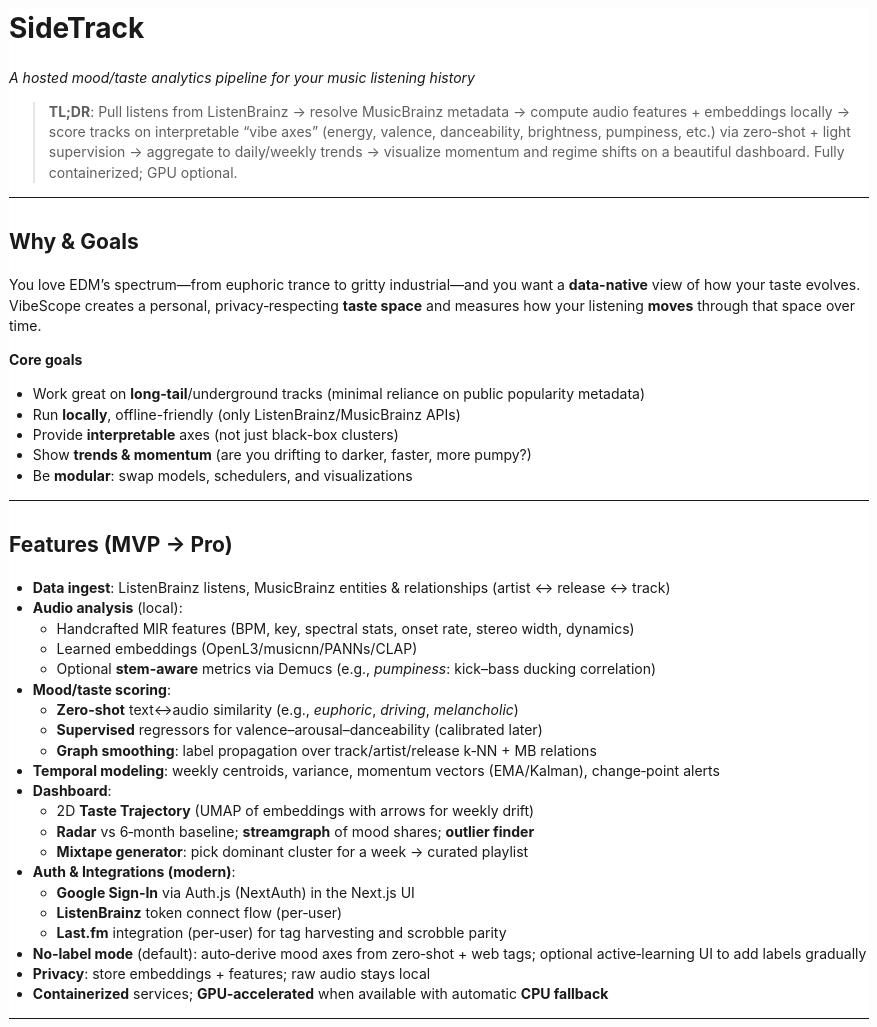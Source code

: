 # SideTrack
*A hosted mood/taste analytics pipeline for your music listening history*

> **TL;DR**: Pull listens from ListenBrainz → resolve MusicBrainz metadata → compute audio features + embeddings locally → score tracks on interpretable “vibe axes” (energy, valence, danceability, brightness, pumpiness, etc.) via zero‑shot + light supervision → aggregate to daily/weekly trends → visualize momentum and regime shifts on a beautiful dashboard. Fully containerized; GPU optional.

---

## Why & Goals
You love EDM’s spectrum—from euphoric trance to gritty industrial—and you want a **data-native** view of how your taste evolves. VibeScope creates a personal, privacy‑respecting **taste space** and measures how your listening **moves** through that space over time.

**Core goals**
- Work great on **long‑tail**/underground tracks (minimal reliance on public popularity metadata)
- Run **locally**, offline-friendly (only ListenBrainz/MusicBrainz APIs)
- Provide **interpretable** axes (not just black-box clusters)
- Show **trends & momentum** (are you drifting to darker, faster, more pumpy?)
- Be **modular**: swap models, schedulers, and visualizations

---

## Features (MVP → Pro)
- **Data ingest**: ListenBrainz listens, MusicBrainz entities & relationships (artist ↔ release ↔ track)
- **Audio analysis** (local):
  - Handcrafted MIR features (BPM, key, spectral stats, onset rate, stereo width, dynamics)
  - Learned embeddings (OpenL3/musicnn/PANNs/CLAP)
  - Optional **stem-aware** metrics via Demucs (e.g., *pumpiness*: kick–bass ducking correlation)
- **Mood/taste scoring**:
  - **Zero-shot** text↔audio similarity (e.g., *euphoric*, *driving*, *melancholic*)
  - **Supervised** regressors for valence–arousal–danceability (calibrated later)
  - **Graph smoothing**: label propagation over track/artist/release k‑NN + MB relations
- **Temporal modeling**: weekly centroids, variance, momentum vectors (EMA/Kalman), change‑point alerts
- **Dashboard**:
  - 2D **Taste Trajectory** (UMAP of embeddings with arrows for weekly drift)
  - **Radar** vs 6‑month baseline; **streamgraph** of mood shares; **outlier finder**
  - **Mixtape generator**: pick dominant cluster for a week → curated playlist
- **Auth & Integrations (modern)**:
  - **Google Sign‑In** via Auth.js (NextAuth) in the Next.js UI
  - **ListenBrainz** token connect flow (per‑user)
  - **Last.fm** integration (per‑user) for tag harvesting and scrobble parity
- **No‑label mode** (default): auto‑derive mood axes from zero‑shot + web tags; optional active‑learning UI to add labels gradually
- **Privacy**: store embeddings + features; raw audio stays local
- **Containerized** services; **GPU‑accelerated** when available with automatic **CPU fallback**

---
